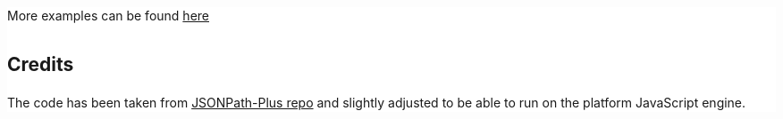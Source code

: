 More examples can be found [here](https://github.com/JSONPath-Plus/JSONPath/blob/main/README.md#syntax-through-examples)

## Credits

The code has been taken from [JSONPath-Plus repo](https://github.com/JSONPath-Plus/JSONPath) and slightly adjusted to be able to run on the platform JavaScript engine.

